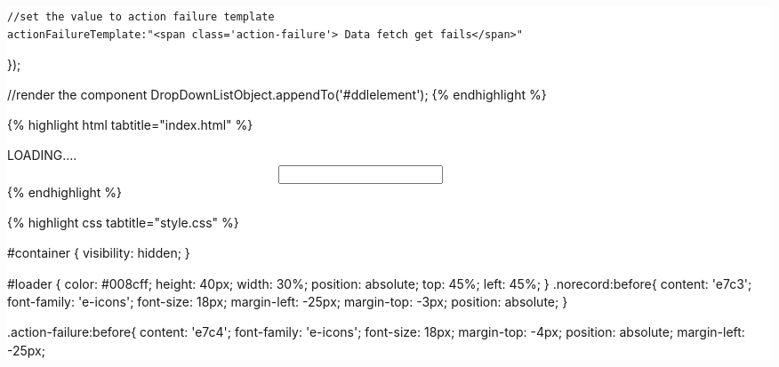     //set the value to action failure template
    actionFailureTemplate:"<span class='action-failure'> Data fetch get fails</span>"

});

//render the component
DropDownListObject.appendTo('#ddlelement');
{% endhighlight %}

{% highlight html tabtitle="index.html" %}

<!DOCTYPE html>
<html lang="en">

<head>
    <title>Essential JS 2 DropDownList</title>
    <meta charset="utf-8" />
    <meta name="viewport" content="width=device-width, initial-scale=1.0" />
    <meta name="description" content="Typescript UI Controls" />
    <meta name="author" content="Syncfusion" />
    <link href="styles.css" rel="stylesheet" />
    <link href="//cdn.syncfusion.com/ej2/ej2-base/styles/material.css" rel="stylesheet" />
    <link href="//cdn.syncfusion.com/ej2/ej2-inputs/styles/material.css" rel="stylesheet" />
    <link href="//cdn.syncfusion.com/ej2/ej2-dropdowns/styles/material.css" rel="stylesheet" />
    <script src="https://cdnjs.cloudflare.com/ajax/libs/systemjs/0.19.38/system.js"></script>
    <script src="systemjs.config.js"></script>
</head>

<body>
    <div id='loader'>LOADING....</div>
    <div id='container' style="margin:0 auto; width:250px;">
        <input type="text" tabindex="1" id='ddlelement' />
    </div>
</body>

</html>
{% endhighlight %}

{% highlight css tabtitle="style.css" %}

#container {
  visibility: hidden;
}

#loader {
  color: #008cff;
  height: 40px;
  width: 30%;
  position: absolute;
  top: 45%;
  left: 45%;
}
.norecord:before{
    content: 'e7c3';
    font-family: 'e-icons';
    font-size: 18px;
    margin-left: -25px;
    margin-top: -3px;
    position: absolute;
}

.action-failure:before{
    content: 'e7c4';
    font-family: 'e-icons';
    font-size: 18px;
    margin-top: -4px;
    position: absolute;
    margin-left: -25px;